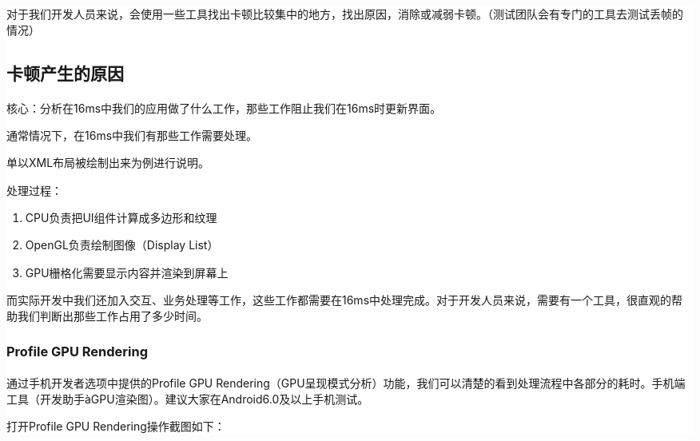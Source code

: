 对于我们开发人员来说，会使用一些工具找出卡顿比较集中的地方，找出原因，消除或减弱卡顿。（测试团队会有专门的工具去测试丢帧的情况）

## 卡顿产生的原因

核心：分析在16ms中我们的应用做了什么工作，那些工作阻止我们在16ms时更新界面。

通常情况下，在16ms中我们有那些工作需要处理。

单以XML布局被绘制出来为例进行说明。

处理过程：

1. CPU负责把UI组件计算成多边形和纹理

2. OpenGL负责绘制图像（Display List）

3. GPU栅格化需要显示内容并渲染到屏幕上

而实际开发中我们还加入交互、业务处理等工作，这些工作都需要在16ms中处理完成。对于开发人员来说，需要有一个工具，很直观的帮助我们判断出那些工作占用了多少时间。

### Profile GPU Rendering

通过手机开发者选项中提供的Profile GPU Rendering（GPU呈现模式分析）功能，我们可以清楚的看到处理流程中各部分的耗时。手机端工具（开发助手àGPU渲染图）。建议大家在Android6.0及以上手机测试。

打开Profile GPU Rendering操作截图如下：

